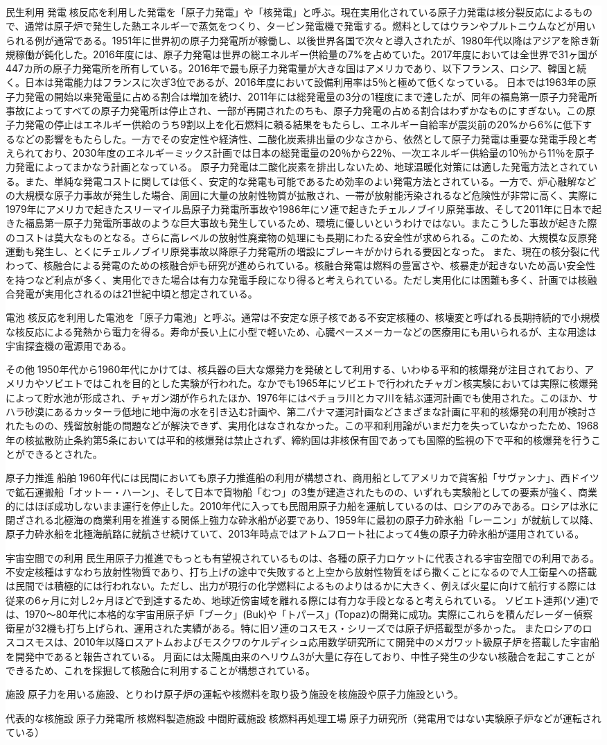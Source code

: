 民生利用
発電
核反応を利用した発電を「原子力発電」や「核発電」と呼ぶ。現在実用化されている原子力発電は核分裂反応によるもので、通常は原子炉で発生した熱エネルギーで蒸気をつくり、タービン発電機で発電する。燃料としてはウランやプルトニウムなどが用いられる例が通常である。1951年に世界初の原子力発電所が稼働し、以後世界各国で次々と導入されたが、1980年代以降はアジアを除き新規稼働が鈍化した。2016年度には、原子力発電は世界の総エネルギー供給量の7%を占めていた。2017年度においては全世界で31ヶ国が447カ所の原子力発電所を所有している。2016年で最も原子力発電量が大きな国はアメリカであり、以下フランス、ロシア、韓国と続く。日本は発電能力はフランスに次ぎ3位であるが、2016年度において設備利用率は5％と極めて低くなっている。
日本では1963年の原子力発電の開始以来発電量に占める割合は増加を続け、2011年には総発電量の3分の1程度にまで達したが、同年の福島第一原子力発電所事故によってすべての原子力発電所は停止され、一部が再開されたのちも、原子力発電の占める割合はわずかなものにすぎない。この原子力発電の停止はエネルギー供給のうち9割以上を化石燃料に頼る結果をもたらし、エネルギー自給率が震災前の20%から6%に低下するなどの影響をもたらした。一方でその安定性や経済性、二酸化炭素排出量の少なさから、依然として原子力発電は重要な発電手段と考えられており、2030年度のエネルギーミックス計画では日本の総発電量の20％から22％、一次エネルギー供給量の10％から11％を原子力発電によってまかなう計画となっている。
原子力発電は二酸化炭素を排出しないため、地球温暖化対策には適した発電方法とされている。また、単純な発電コストに関しては低く、安定的な発電も可能であるため効率のよい発電方法とされている。一方で、炉心融解などの大規模な原子力事故が発生した場合、周囲に大量の放射性物質が拡散され、一帯が放射能汚染されるなど危険性が非常に高く、実際に1979年にアメリカで起きたスリーマイル島原子力発電所事故や1986年にソ連で起きたチェルノブイリ原発事故、そして2011年に日本で起きた福島第一原子力発電所事故のような巨大事故も発生しているため、環境に優しいというわけではない。またこうした事故が起きた際のコストは莫大なものとなる。さらに高レベルの放射性廃棄物の処理にも長期にわたる安全性が求められる。このため、大規模な反原発運動も発生し、とくにチェルノブイリ原発事故以降原子力発電所の増設にブレーキがかけられる要因となった。
また、現在の核分裂に代わって、核融合による発電のための核融合炉も研究が進められている。核融合発電は燃料の豊富さや、核暴走が起きないため高い安全性を持つなど利点が多く、実用化できた場合は有力な発電手段になり得ると考えられている。ただし実用化には困難も多く、計画では核融合発電が実用化されるのは21世紀中頃と想定されている。

電池
核反応を利用した電池を「原子力電池」と呼ぶ。通常は不安定な原子核である不安定核種の、核壊変と呼ばれる長期持続的で小規模な核反応による発熱から電力を得る。寿命が長い上に小型で軽いため、心臓ペースメーカーなどの医療用にも用いられるが、主な用途は宇宙探査機の電源用である。

その他
1950年代から1960年代にかけては、核兵器の巨大な爆発力を発破として利用する、いわゆる平和的核爆発が注目されており、アメリカやソビエトではこれを目的とした実験が行われた。なかでも1965年にソビエトで行われたチャガン核実験においては実際に核爆発によって貯水池が形成され、チャガン湖が作られたほか、1976年にはペチョラ川とカマ川を結ぶ運河計画でも使用された。このほか、サハラ砂漠にあるカッターラ低地に地中海の水を引き込む計画や、第二パナマ運河計画などさまざまな計画に平和的核爆発の利用が検討されたものの、残留放射能の問題などが解決できず、実用化はなされなかった。この平和利用論がいまだ力を失っていなかったため、1968年の核拡散防止条約第5条においては平和的核爆発は禁止されず、締約国は非核保有国であっても国際的監視の下で平和的核爆発を行うことができるとされた。

原子力推進
船舶
1960年代には民間においても原子力推進船の利用が構想され、商用船としてアメリカで貨客船「サヴァンナ」、西ドイツで鉱石運搬船「オットー・ハーン」、そして日本で貨物船「むつ」の3隻が建造されたものの、いずれも実験船としての要素が強く、商業的にはほぼ成功しないまま運行を停止した。2010年代に入っても民間用原子力船を運航しているのは、ロシアのみである。ロシアは氷に閉ざされる北極海の商業利用を推進する関係上強力な砕氷船が必要であり、1959年に最初の原子力砕氷船「レーニン」が就航して以降、原子力砕氷船を北極海航路に就航させ続けていて、2013年時点ではアトムフロート社によって4隻の原子力砕氷船が運用されている。

宇宙空間での利用
民生用原子力推進でもっとも有望視されているものは、各種の原子力ロケットに代表される宇宙空間での利用である。
不安定核種はすなわち放射性物質であり、打ち上げの途中で失敗すると上空から放射性物質をばら撒くことになるので人工衛星への搭載は民間では積極的には行われない。ただし、出力が現行の化学燃料によるものよりはるかに大きく、例えば火星に向けて航行する際には従来の6ヶ月に対し2ヶ月ほどで到達するため、地球近傍宙域を離れる際には有力な手段となると考えられている。
ソビエト連邦(ソ連)では、1970～80年代に本格的な宇宙用原子炉「ブーク」(Buk)や「トパース」(Topaz)の開発に成功。実際にこれらを積んだレーダー偵察衛星が32機も打ち上げられ、運用された実績がある。特に旧ソ連のコスモス・シリーズでは原子炉搭載型が多かった。
またロシアのロスコスモスは、2010年以降ロスアトムおよびモスクワのケルディシュ応用数学研究所にて開発中のメガワット級原子炉を搭載した宇宙船を開発中であると報告されている。
月面には太陽風由来のヘリウム3が大量に存在しており、中性子発生の少ない核融合を起こすことができるため、これを採掘して核融合に利用することが構想されている。

施設
原子力を用いる施設、とりわけ原子炉の運転や核燃料を取り扱う施設を核施設や原子力施設という。

代表的な核施設
原子力発電所
核燃料製造施設
中間貯蔵施設
核燃料再処理工場
原子力研究所（発電用ではない実験原子炉などが運転されている）
